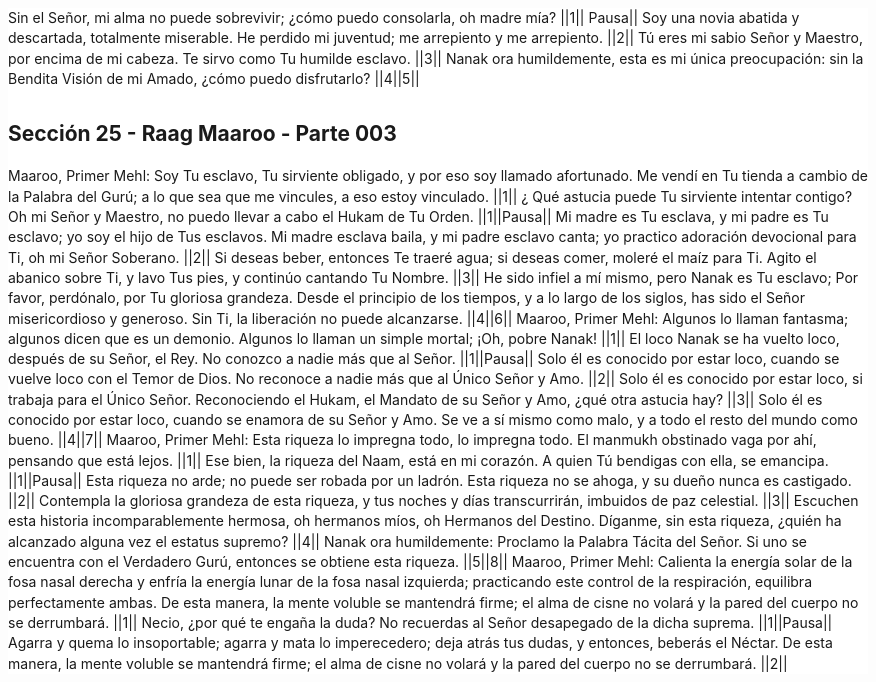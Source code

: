 Sin el Señor, mi alma no puede sobrevivir; ¿cómo puedo consolarla, oh madre mía? ||1|| Pausa||
Soy una novia abatida y descartada, totalmente miserable.
He perdido mi juventud; me arrepiento y me arrepiento. ||2||
Tú eres mi sabio Señor y Maestro, por encima de mi cabeza.
Te sirvo como Tu humilde esclavo. ||3||
Nanak ora humildemente, esta es mi única preocupación:
sin la Bendita Visión de mi Amado, ¿cómo puedo disfrutarlo? ||4||5||

## Sección 25 - Raag Maaroo - Parte 003

Maaroo, Primer Mehl:
Soy Tu esclavo, Tu sirviente obligado, y por eso soy llamado afortunado.
Me vendí en Tu tienda a cambio de la Palabra del Gurú; a lo que sea que me vincules, a eso estoy vinculado. ||1|| ¿
Qué astucia puede Tu sirviente intentar contigo?
Oh mi Señor y Maestro, no puedo llevar a cabo el Hukam de Tu Orden. ||1||Pausa||
Mi madre es Tu esclava, y mi padre es Tu esclavo; yo soy el hijo de Tus esclavos.
Mi madre esclava baila, y mi padre esclavo canta; yo practico adoración devocional para Ti, oh mi Señor Soberano. ||2||
Si deseas beber, entonces Te traeré agua; si deseas comer, moleré el maíz para Ti.
Agito el abanico sobre Ti, y lavo Tus pies, y continúo cantando Tu Nombre. ||3||
He sido infiel a mí mismo, pero Nanak es Tu esclavo; Por favor, perdónalo, por Tu gloriosa grandeza.
Desde el principio de los tiempos, y a lo largo de los siglos, has sido el Señor misericordioso y generoso. Sin Ti, la liberación no puede alcanzarse. ||4||6||
Maaroo, Primer Mehl:
Algunos lo llaman fantasma; algunos dicen que es un demonio.
Algunos lo llaman un simple mortal; ¡Oh, pobre Nanak! ||1||
El loco Nanak se ha vuelto loco, después de su Señor, el Rey.
No conozco a nadie más que al Señor. ||1||Pausa||
Solo él es conocido por estar loco, cuando se vuelve loco con el Temor de Dios.
No reconoce a nadie más que al Único Señor y Amo. ||2||
Solo él es conocido por estar loco, si trabaja para el Único Señor.
Reconociendo el Hukam, el Mandato de su Señor y Amo, ¿qué otra astucia hay? ||3||
Solo él es conocido por estar loco, cuando se enamora de su Señor y Amo.
Se ve a sí mismo como malo, y a todo el resto del mundo como bueno. ||4||7||
Maaroo, Primer Mehl:
Esta riqueza lo impregna todo, lo impregna todo.
El manmukh obstinado vaga por ahí, pensando que está lejos. ||1||
Ese bien, la riqueza del Naam, está en mi corazón.
A quien Tú bendigas con ella, se emancipa. ||1||Pausa||
Esta riqueza no arde; no puede ser robada por un ladrón.
Esta riqueza no se ahoga, y su dueño nunca es castigado. ||2||
Contempla la gloriosa grandeza de esta riqueza,
y tus noches y días transcurrirán, imbuidos de paz celestial. ||3||
Escuchen esta historia incomparablemente hermosa, oh hermanos míos, oh Hermanos del Destino.
Díganme, sin esta riqueza, ¿quién ha alcanzado alguna vez el estatus supremo? ||4||
Nanak ora humildemente: Proclamo la Palabra Tácita del Señor.
Si uno se encuentra con el Verdadero Gurú, entonces se obtiene esta riqueza. ||5||8||
Maaroo, Primer Mehl:
Calienta la energía solar de la fosa nasal derecha y enfría la energía lunar de la fosa nasal izquierda; practicando este control de la respiración, equilibra perfectamente ambas.
De esta manera, la mente voluble se mantendrá firme; el alma de cisne no volará y la pared del cuerpo no se derrumbará. ||1||
Necio, ¿por qué te engaña la duda?
No recuerdas al Señor desapegado de la dicha suprema. ||1||Pausa||
Agarra y quema lo insoportable; agarra y mata lo imperecedero; deja atrás tus dudas, y entonces, beberás el Néctar.
De esta manera, la mente voluble se mantendrá firme; el alma de cisne no volará y la pared del cuerpo no se derrumbará. ||2||
